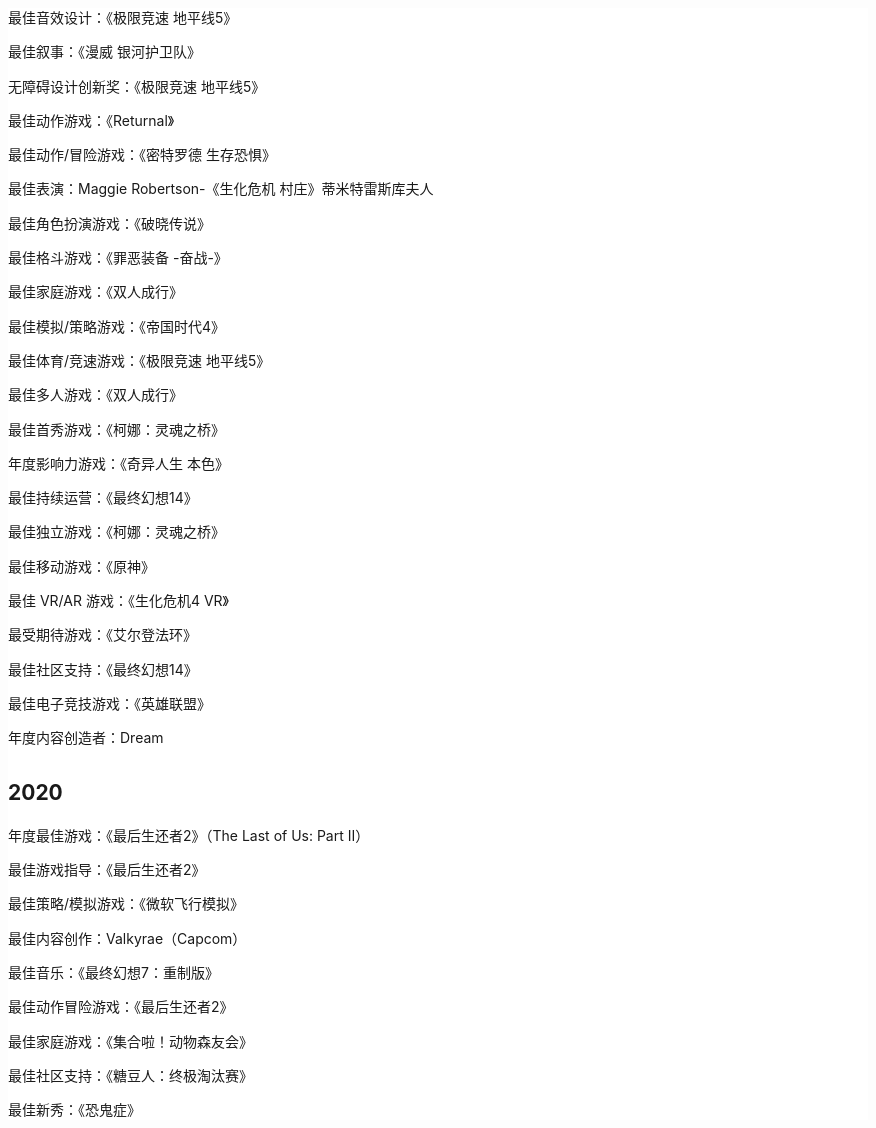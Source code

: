 最佳音效设计：《极限竞速 地平线5》

最佳叙事：《漫威 银河护卫队》

无障碍设计创新奖：《极限竞速 地平线5》

最佳动作游戏：《Returnal》

最佳动作/冒险游戏：《密特罗德 生存恐惧》

最佳表演：Maggie Robertson-《生化危机 村庄》蒂米特雷斯库夫人

最佳角色扮演游戏：《破晓传说》

最佳格斗游戏：《罪恶装备 -奋战-》

最佳家庭游戏：《双人成行》

最佳模拟/策略游戏：《帝国时代4》

最佳体育/竞速游戏：《极限竞速 地平线5》

最佳多人游戏：《双人成行》

最佳首秀游戏：《柯娜：灵魂之桥》

年度影响力游戏：《奇异人生 本色》

最佳持续运营：《最终幻想14》

最佳独立游戏：《柯娜：灵魂之桥》

最佳移动游戏：《原神》

最佳 VR/AR 游戏：《生化危机4 VR》

最受期待游戏：《艾尔登法环》

最佳社区支持：《最终幻想14》

最佳电子竞技游戏：《英雄联盟》

年度内容创造者：Dream

## 2020

年度最佳游戏：《最后生还者2》（The Last of Us: Part II）

最佳游戏指导：《最后生还者2》

最佳策略/模拟游戏：《微软飞行模拟》

最佳内容创作：Valkyrae（Capcom）

最佳音乐：《最终幻想7：重制版》

最佳动作冒险游戏：《最后生还者2》

最佳家庭游戏：《集合啦！动物森友会》

最佳社区支持：《糖豆人：终极淘汰赛》

最佳新秀：《恐鬼症》
